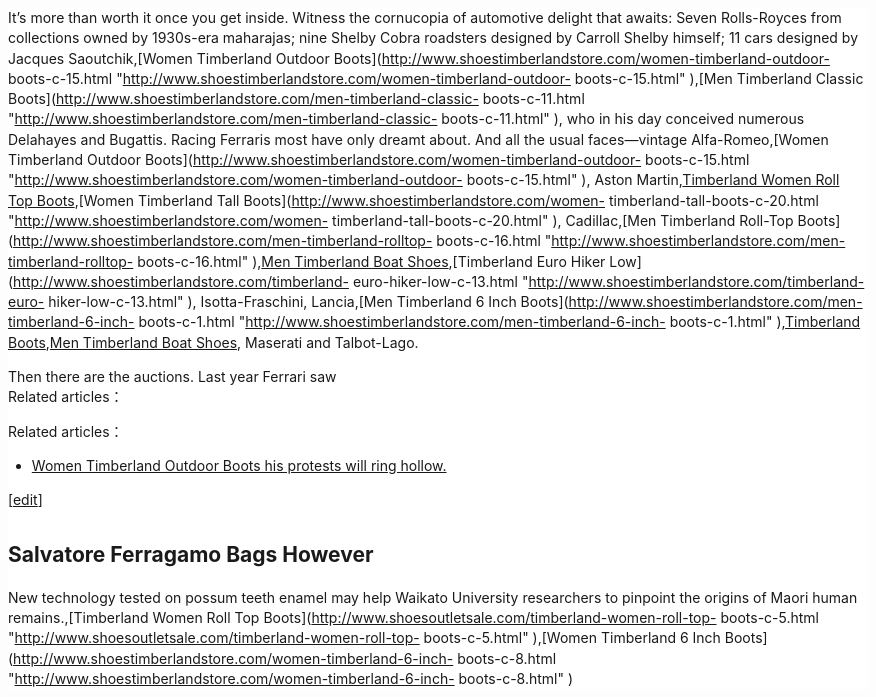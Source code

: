 It’s more than worth it once you get inside. Witness the cornucopia of
automotive delight that awaits: Seven Rolls-Royces from collections owned by
1930s-era maharajas; nine Shelby Cobra roadsters designed by Carroll Shelby
himself; 11 cars designed by Jacques Saoutchik,[Women Timberland Outdoor
Boots](http://www.shoestimberlandstore.com/women-timberland-outdoor-
boots-c-15.html "http://www.shoestimberlandstore.com/women-timberland-outdoor-
boots-c-15.html" ),[Men Timberland Classic
Boots](http://www.shoestimberlandstore.com/men-timberland-classic-
boots-c-11.html "http://www.shoestimberlandstore.com/men-timberland-classic-
boots-c-11.html" ), who in his day conceived numerous Delahayes and Bugattis.
Racing Ferraris most have only dreamt about. And all the usual faces—vintage
Alfa-Romeo,[Women Timberland Outdoor
Boots](http://www.shoestimberlandstore.com/women-timberland-outdoor-
boots-c-15.html "http://www.shoestimberlandstore.com/women-timberland-outdoor-
boots-c-15.html" ), Aston Martin,[Timberland Women Roll Top
Boots](http://www.shoesoutletsale.com/timberland-women-roll-top-boots-c-5.html
"http://www.shoesoutletsale.com/timberland-women-roll-top-boots-c-5.html"
),[Women Timberland Tall Boots](http://www.shoestimberlandstore.com/women-
timberland-tall-boots-c-20.html "http://www.shoestimberlandstore.com/women-
timberland-tall-boots-c-20.html" ), Cadillac,[Men Timberland Roll-Top
Boots](http://www.shoestimberlandstore.com/men-timberland-rolltop-
boots-c-16.html "http://www.shoestimberlandstore.com/men-timberland-rolltop-
boots-c-16.html" ),[Men Timberland Boat
Shoes](http://www.shoestimberlandstore.com/men-timberland-boat-shoes-c-9.html
"http://www.shoestimberlandstore.com/men-timberland-boat-shoes-c-9.html"
),[Timberland Euro Hiker Low](http://www.shoestimberlandstore.com/timberland-
euro-hiker-low-c-13.html "http://www.shoestimberlandstore.com/timberland-euro-
hiker-low-c-13.html" ), Isotta-Fraschini, Lancia,[Men Timberland 6 Inch
Boots](http://www.shoestimberlandstore.com/men-timberland-6-inch-
boots-c-1.html "http://www.shoestimberlandstore.com/men-timberland-6-inch-
boots-c-1.html" ),[Timberland Boots](http://www.shoestimberlandstore.com
"http://www.shoestimberlandstore.com" ),[Men Timberland Boat
Shoes](http://www.shoestimberlandstore.com/men-timberland-boat-shoes-c-9.html
"http://www.shoestimberlandstore.com/men-timberland-boat-shoes-c-9.html" ),
Maserati and Talbot-Lago.  
  
Then there are the auctions. Last year Ferrari saw  
Related articles：  

  
  

Related articles：

  * [Women Timberland Outdoor Boots his protests will ring hollow.](http://www.ts8007.com/forum.php?mod=viewthread&tid=218392&extra= "http://www.ts8007.com/forum.php?mod=viewthread&tid=218392&extra=" )

[[edit](/index.php?title=User:Sw5yu3wglk&action=edit&section=15 "Edit section:
Salvatore Ferragamo Bags However" )]

##  Salvatore Ferragamo Bags However

﻿New technology tested on possum teeth enamel may help Waikato University
researchers to pinpoint the origins of Maori human remains.,[Timberland Women
Roll Top Boots](http://www.shoesoutletsale.com/timberland-women-roll-top-
boots-c-5.html "http://www.shoesoutletsale.com/timberland-women-roll-top-
boots-c-5.html" ),[Women Timberland 6 Inch
Boots](http://www.shoestimberlandstore.com/women-timberland-6-inch-
boots-c-8.html "http://www.shoestimberlandstore.com/women-timberland-6-inch-
boots-c-8.html" )  
  